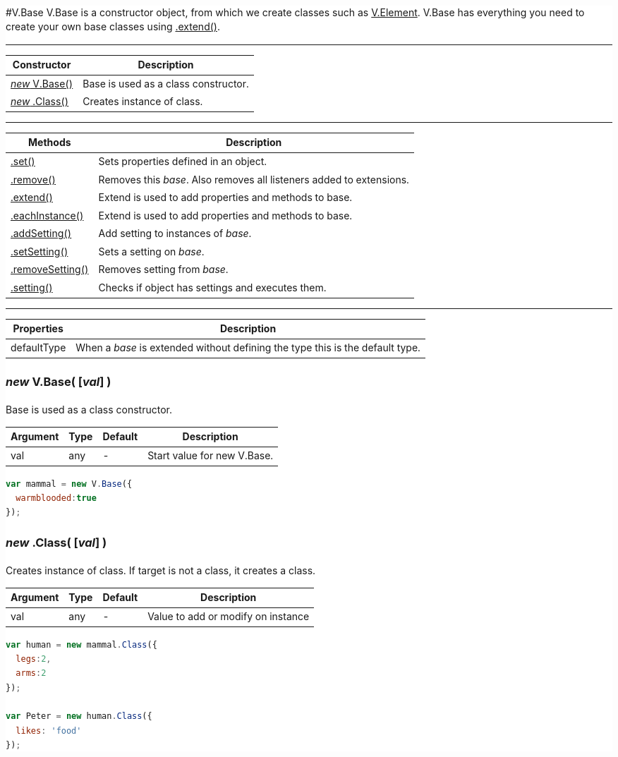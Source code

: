 #V.Base
V.Base is a constructor object, from which we create classes such as [V.Element](../browser/element). V.Base has everything you need to create your own base classes using [.extend()](#extend).

---------------
Constructor | Description
------ | -----------
[_new_ V.Base()](#new-vbase) | Base is used as a class constructor.
[_new_ .Class()](#new-class) | Creates instance of class.
___
Methods | Description
------ | -----------
[.set()](#set) | Sets properties defined in an object.
[.remove()](#remove) | Removes this _base_. Also removes all listeners added to extensions.
[.extend()](#extend) | Extend is used to add properties and methods to base.
[.eachInstance()](#eachInstance) | Extend is used to add properties and methods to base.
[.addSetting()](#addSetting) | Add setting to instances of _base_.
[.setSetting()](#setSetting) | Sets a setting on _base_.
[.removeSetting()](#removeSetting) | Removes setting from _base_.
[.setting()](#setting) | Checks if object has settings and executes them.
___
Properties | Description
------ | -----------
defaultType | When a _base_ is extended without defining the type this is the default type.

### _new_ V.Base( [*val*] )

Base is used as a class constructor.

Argument | Type | Default | Description
------ | ---- | ------- | -----------
val | any | - |Start value for new V.Base.

```javascript
var mammal = new V.Base({
  warmblooded:true
});
```

### _new_ .Class( [*val*] )

Creates instance of class. If target is not a class, it creates a class.

Argument | Type | Default | Description
------ | ---- | ------- | -----------
val | any | - | Value to add or modify on instance

```javascript
var human = new mammal.Class({
  legs:2,
  arms:2
});

var Peter = new human.Class({
  likes: 'food'
});
```
